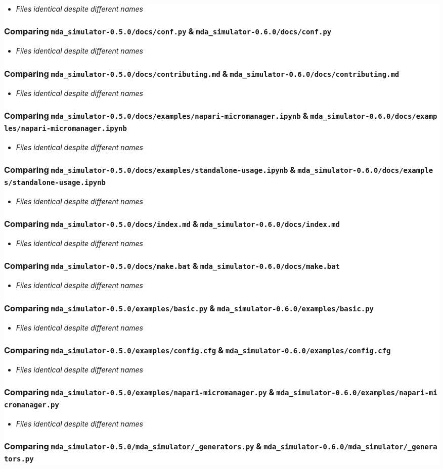  * *Files identical despite different names*

### Comparing `mda_simulator-0.5.0/docs/conf.py` & `mda_simulator-0.6.0/docs/conf.py`

 * *Files identical despite different names*

### Comparing `mda_simulator-0.5.0/docs/contributing.md` & `mda_simulator-0.6.0/docs/contributing.md`

 * *Files identical despite different names*

### Comparing `mda_simulator-0.5.0/docs/examples/napari-micromanager.ipynb` & `mda_simulator-0.6.0/docs/examples/napari-micromanager.ipynb`

 * *Files identical despite different names*

### Comparing `mda_simulator-0.5.0/docs/examples/standalone-usage.ipynb` & `mda_simulator-0.6.0/docs/examples/standalone-usage.ipynb`

 * *Files identical despite different names*

### Comparing `mda_simulator-0.5.0/docs/index.md` & `mda_simulator-0.6.0/docs/index.md`

 * *Files identical despite different names*

### Comparing `mda_simulator-0.5.0/docs/make.bat` & `mda_simulator-0.6.0/docs/make.bat`

 * *Files identical despite different names*

### Comparing `mda_simulator-0.5.0/examples/basic.py` & `mda_simulator-0.6.0/examples/basic.py`

 * *Files identical despite different names*

### Comparing `mda_simulator-0.5.0/examples/config.cfg` & `mda_simulator-0.6.0/examples/config.cfg`

 * *Files identical despite different names*

### Comparing `mda_simulator-0.5.0/examples/napari-micromanager.py` & `mda_simulator-0.6.0/examples/napari-micromanager.py`

 * *Files identical despite different names*

### Comparing `mda_simulator-0.5.0/mda_simulator/_generators.py` & `mda_simulator-0.6.0/mda_simulator/_generators.py`
